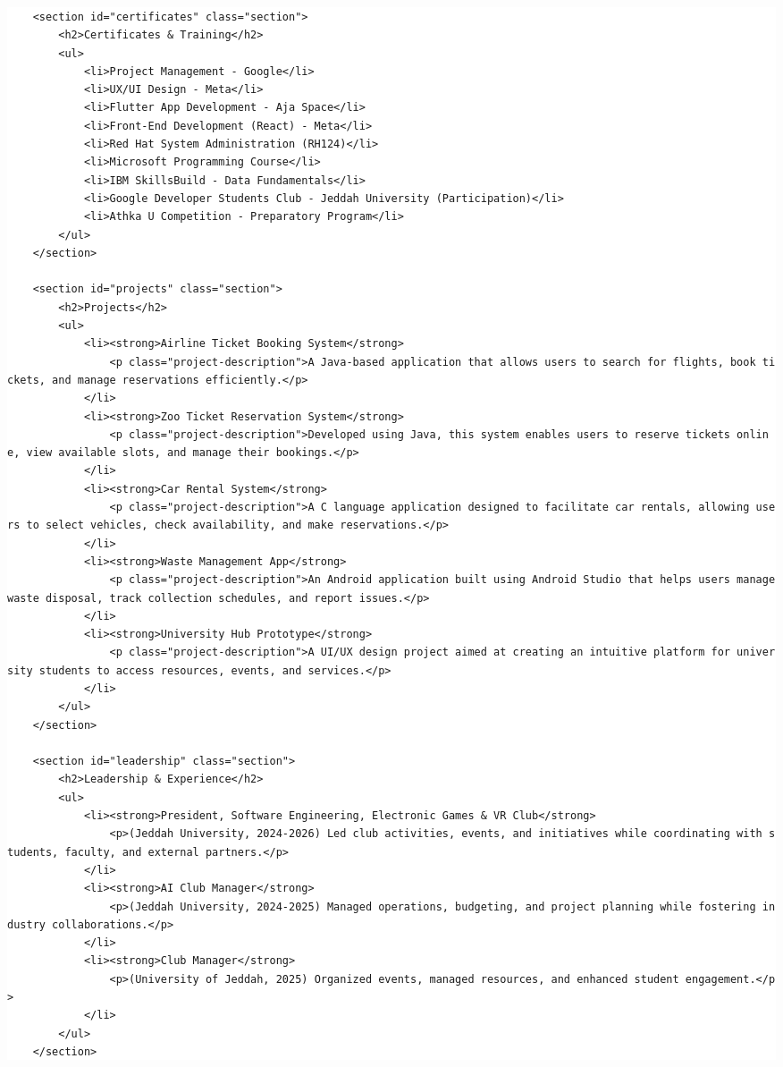         <section id="certificates" class="section">
            <h2>Certificates & Training</h2>
            <ul>
                <li>Project Management - Google</li>
                <li>UX/UI Design - Meta</li>
                <li>Flutter App Development - Aja Space</li>
                <li>Front-End Development (React) - Meta</li>
                <li>Red Hat System Administration (RH124)</li>
                <li>Microsoft Programming Course</li>
                <li>IBM SkillsBuild - Data Fundamentals</li>
                <li>Google Developer Students Club - Jeddah University (Participation)</li>
                <li>Athka U Competition - Preparatory Program</li>
            </ul>
        </section>

        <section id="projects" class="section">
            <h2>Projects</h2>
            <ul>
                <li><strong>Airline Ticket Booking System</strong>
                    <p class="project-description">A Java-based application that allows users to search for flights, book tickets, and manage reservations efficiently.</p>
                </li>
                <li><strong>Zoo Ticket Reservation System</strong>
                    <p class="project-description">Developed using Java, this system enables users to reserve tickets online, view available slots, and manage their bookings.</p>
                </li>
                <li><strong>Car Rental System</strong>
                    <p class="project-description">A C language application designed to facilitate car rentals, allowing users to select vehicles, check availability, and make reservations.</p>
                </li>
                <li><strong>Waste Management App</strong>
                    <p class="project-description">An Android application built using Android Studio that helps users manage waste disposal, track collection schedules, and report issues.</p>
                </li>
                <li><strong>University Hub Prototype</strong>
                    <p class="project-description">A UI/UX design project aimed at creating an intuitive platform for university students to access resources, events, and services.</p>
                </li>
            </ul>
        </section>

        <section id="leadership" class="section">
            <h2>Leadership & Experience</h2>
            <ul>
                <li><strong>President, Software Engineering, Electronic Games & VR Club</strong>
                    <p>(Jeddah University, 2024-2026) Led club activities, events, and initiatives while coordinating with students, faculty, and external partners.</p>
                </li>
                <li><strong>AI Club Manager</strong>
                    <p>(Jeddah University, 2024-2025) Managed operations, budgeting, and project planning while fostering industry collaborations.</p>
                </li>
                <li><strong>Club Manager</strong>
                    <p>(University of Jeddah, 2025) Organized events, managed resources, and enhanced student engagement.</p>
                </li>
            </ul>
        </section>
